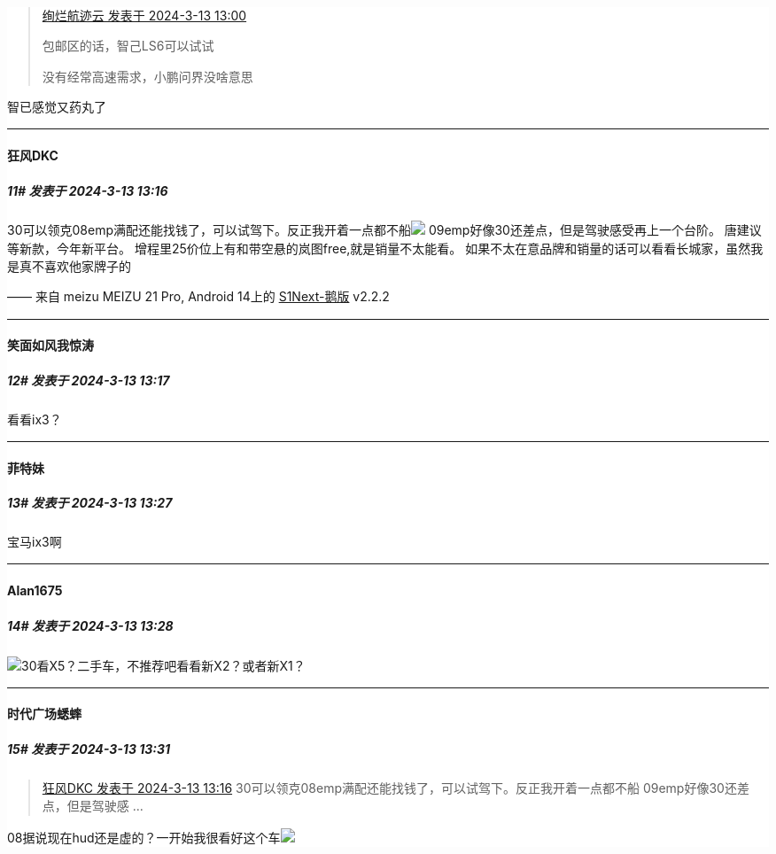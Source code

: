 <blockquote><a href="httphttps://bbs.saraba1st.com/2b/forum.php?mod=redirect&amp;goto=findpost&amp;pid=64240275&amp;ptid=2175353" target="_blank">绚烂航迹云 发表于 2024-3-13 13:00</a>

包邮区的话，智己LS6可以试试

没有经常高速需求，小鹏问界没啥意思</blockquote>
智已感觉又药丸了

*****

####  狂风DKC  
##### 11#       发表于 2024-3-13 13:16

30可以领克08emp满配还能找钱了，可以试驾下。反正我开着一点都不船<img src="https://static.saraba1st.com/image/smiley/face2017/018.png" referrerpolicy="no-referrer">
09emp好像30还差点，但是驾驶感受再上一个台阶。
唐建议等新款，今年新平台。
增程里25价位上有和带空悬的岚图free,就是销量不太能看。
如果不太在意品牌和销量的话可以看看长城家，虽然我是真不喜欢他家牌子的

—— 来自 meizu MEIZU 21 Pro, Android 14上的 [S1Next-鹅版](https://github.com/ykrank/S1-Next/releases) v2.2.2

*****

####  笑面如风我惊涛  
##### 12#       发表于 2024-3-13 13:17

看看ix3？

*****

####  菲特妹  
##### 13#       发表于 2024-3-13 13:27

宝马ix3啊

*****

####  Alan1675  
##### 14#       发表于 2024-3-13 13:28

<img src="https://static.saraba1st.com/image/smiley/face2017/186.png" referrerpolicy="no-referrer">30看X5？二手车，不推荐吧看看新X2？或者新X1？

*****

####  时代广场蟋蟀  
##### 15#       发表于 2024-3-13 13:31

<blockquote><a href="httphttps://bbs.saraba1st.com/2b/forum.php?mod=redirect&amp;goto=findpost&amp;pid=64240438&amp;ptid=2175353" target="_blank">狂风DKC 发表于 2024-3-13 13:16</a>
30可以领克08emp满配还能找钱了，可以试驾下。反正我开着一点都不船
09emp好像30还差点，但是驾驶感 ...</blockquote>
08据说现在hud还是虚的？一开始我很看好这个车<img src="https://static.saraba1st.com/image/smiley/face2017/002.png" referrerpolicy="no-referrer">
